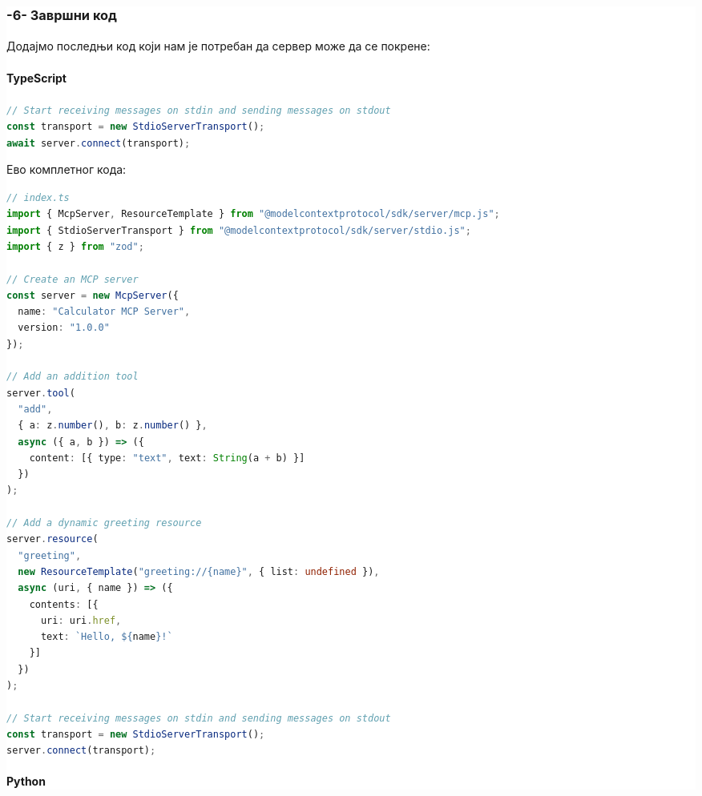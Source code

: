 ### -6- Завршни код

Додајмо последњи код који нам је потребан да сервер може да се покрене:

#### TypeScript

```typescript
// Start receiving messages on stdin and sending messages on stdout
const transport = new StdioServerTransport();
await server.connect(transport);
```

Ево комплетног кода:

```typescript
// index.ts
import { McpServer, ResourceTemplate } from "@modelcontextprotocol/sdk/server/mcp.js";
import { StdioServerTransport } from "@modelcontextprotocol/sdk/server/stdio.js";
import { z } from "zod";

// Create an MCP server
const server = new McpServer({
  name: "Calculator MCP Server",
  version: "1.0.0"
});

// Add an addition tool
server.tool(
  "add",
  { a: z.number(), b: z.number() },
  async ({ a, b }) => ({
    content: [{ type: "text", text: String(a + b) }]
  })
);

// Add a dynamic greeting resource
server.resource(
  "greeting",
  new ResourceTemplate("greeting://{name}", { list: undefined }),
  async (uri, { name }) => ({
    contents: [{
      uri: uri.href,
      text: `Hello, ${name}!`
    }]
  })
);

// Start receiving messages on stdin and sending messages on stdout
const transport = new StdioServerTransport();
server.connect(transport);
```

#### Python
